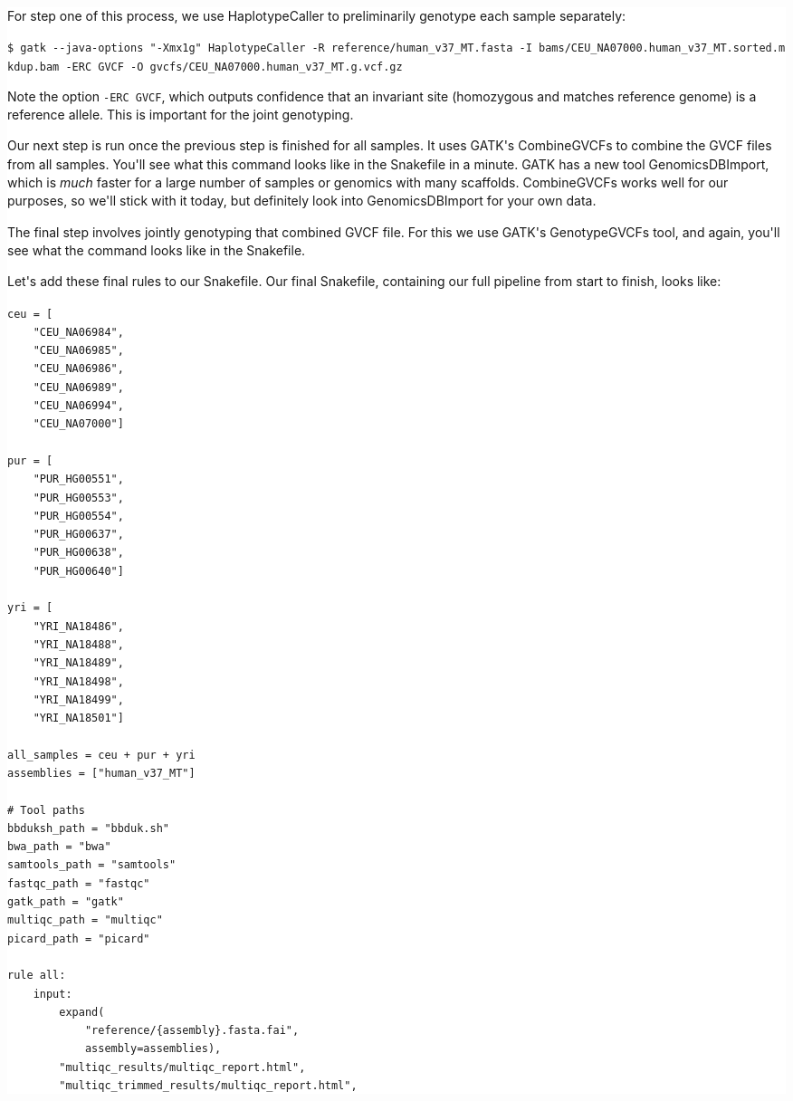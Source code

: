 For step one of this process, we use HaplotypeCaller to preliminarily genotype each sample separately:

```
$ gatk --java-options "-Xmx1g" HaplotypeCaller -R reference/human_v37_MT.fasta -I bams/CEU_NA07000.human_v37_MT.sorted.mkdup.bam -ERC GVCF -O gvcfs/CEU_NA07000.human_v37_MT.g.vcf.gz
```
Note the option ``-ERC GVCF``, which outputs confidence that an invariant site (homozygous and matches reference genome) is a reference allele. This is important for the joint genotyping.

Our next step is run once the previous step is finished for all samples. It uses GATK's CombineGVCFs to combine the GVCF files from all samples. You'll see what this command looks like in the Snakefile in a minute. GATK has a new tool GenomicsDBImport, which is *much* faster for a large number of samples or genomics with many scaffolds. CombineGVCFs works well for our purposes, so we'll stick with it today, but definitely look into GenomicsDBImport for your own data.

The final step involves jointly genotyping that combined GVCF file. For this we use GATK's GenotypeGVCFs tool, and again, you'll see what the command looks like in the Snakefile.

Let's add these final rules to our Snakefile. Our final Snakefile, containing our full pipeline from start to finish, looks like:

```
ceu = [
	"CEU_NA06984",
	"CEU_NA06985",
	"CEU_NA06986",
	"CEU_NA06989",
	"CEU_NA06994",
	"CEU_NA07000"]

pur = [
	"PUR_HG00551",
	"PUR_HG00553",
	"PUR_HG00554",
	"PUR_HG00637",
	"PUR_HG00638",
	"PUR_HG00640"]

yri = [
	"YRI_NA18486",
	"YRI_NA18488",
	"YRI_NA18489",
	"YRI_NA18498",
	"YRI_NA18499",
	"YRI_NA18501"]

all_samples = ceu + pur + yri
assemblies = ["human_v37_MT"]

# Tool paths
bbduksh_path = "bbduk.sh"
bwa_path = "bwa"
samtools_path = "samtools"
fastqc_path = "fastqc"
gatk_path = "gatk"
multiqc_path = "multiqc"
picard_path = "picard"

rule all:
	input:
		expand(
			"reference/{assembly}.fasta.fai",
			assembly=assemblies),
		"multiqc_results/multiqc_report.html",
		"multiqc_trimmed_results/multiqc_report.html",
```